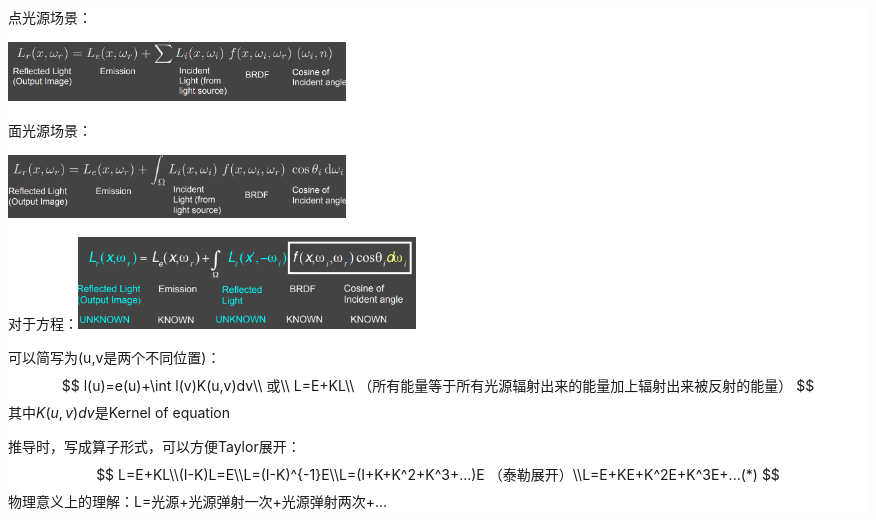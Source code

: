 
点光源场景：

<img src="Rendering.assets/image-20210711224652468.png" alt="image-20210711224652468" style="zoom:33%;" />

面光源场景：

<img src="Rendering.assets/image-20210711224731201.png" alt="image-20210711224731201" style="zoom: 33%;" />



对于方程：<img src="Rendering.assets/image-20210712171524067.png" alt="image-20210712171524067" style="zoom:33%;" />

可以简写为(u,v是两个不同位置)：
$$
l(u)=e(u)+\int l(v)K(u,v)dv\\
或\\
L=E+KL\\
（所有能量等于所有光源辐射出来的能量加上辐射出来被反射的能量）
$$
其中$K(u,v)dv$是Kernel of equation

推导时，写成算子形式，可以方便Taylor展开：
$$
L=E+KL\\(I-K)L=E\\L=(I-K)^{-1}E\\L=(I+K+K^2+K^3+...)E （泰勒展开）\\L=E+KE+K^2E+K^3E+...(*)
$$
物理意义上的理解：L=光源+光源弹射一次+光源弹射两次+…
